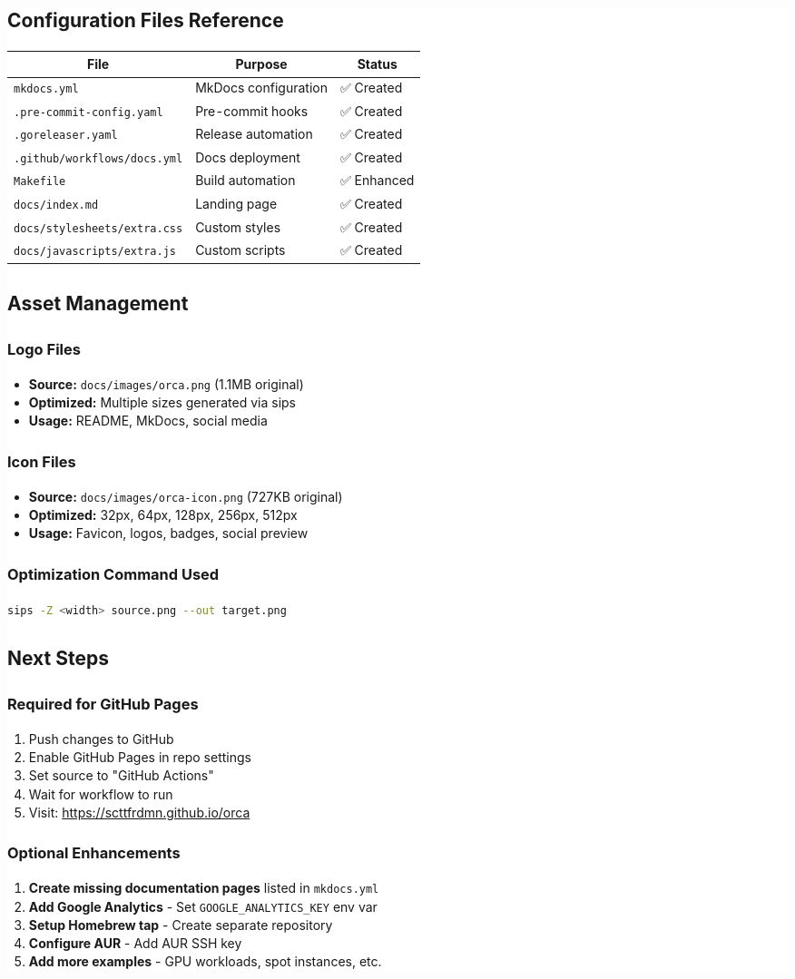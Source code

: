 ## Configuration Files Reference

| File | Purpose | Status |
|------|---------|--------|
| `mkdocs.yml` | MkDocs configuration | ✅ Created |
| `.pre-commit-config.yaml` | Pre-commit hooks | ✅ Created |
| `.goreleaser.yaml` | Release automation | ✅ Created |
| `.github/workflows/docs.yml` | Docs deployment | ✅ Created |
| `Makefile` | Build automation | ✅ Enhanced |
| `docs/index.md` | Landing page | ✅ Created |
| `docs/stylesheets/extra.css` | Custom styles | ✅ Created |
| `docs/javascripts/extra.js` | Custom scripts | ✅ Created |

## Asset Management

### Logo Files
- **Source:** `docs/images/orca.png` (1.1MB original)
- **Optimized:** Multiple sizes generated via sips
- **Usage:** README, MkDocs, social media

### Icon Files
- **Source:** `docs/images/orca-icon.png` (727KB original)
- **Optimized:** 32px, 64px, 128px, 256px, 512px
- **Usage:** Favicon, logos, badges, social preview

### Optimization Command Used
```bash
sips -Z <width> source.png --out target.png
```

## Next Steps

### Required for GitHub Pages
1. Push changes to GitHub
2. Enable GitHub Pages in repo settings
3. Set source to "GitHub Actions"
4. Wait for workflow to run
5. Visit: https://scttfrdmn.github.io/orca

### Optional Enhancements
1. **Create missing documentation pages** listed in `mkdocs.yml`
2. **Add Google Analytics** - Set `GOOGLE_ANALYTICS_KEY` env var
3. **Setup Homebrew tap** - Create separate repository
4. **Configure AUR** - Add AUR SSH key
5. **Add more examples** - GPU workloads, spot instances, etc.
